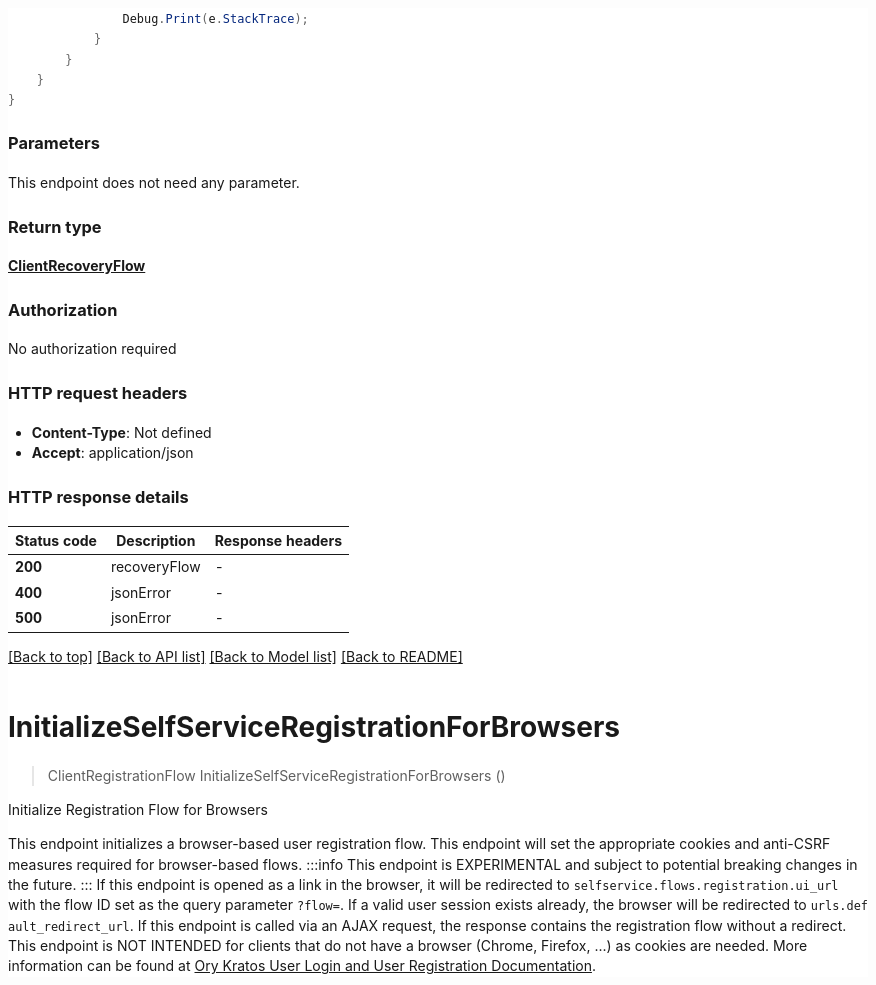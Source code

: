 ```csharp
                Debug.Print(e.StackTrace);
            }
        }
    }
}
```

### Parameters
This endpoint does not need any parameter.

### Return type

[**ClientRecoveryFlow**](ClientRecoveryFlow.md)

### Authorization

No authorization required

### HTTP request headers

 - **Content-Type**: Not defined
 - **Accept**: application/json


### HTTP response details
| Status code | Description | Response headers |
|-------------|-------------|------------------|
| **200** | recoveryFlow |  -  |
| **400** | jsonError |  -  |
| **500** | jsonError |  -  |

[[Back to top]](#) [[Back to API list]](../README.md#documentation-for-api-endpoints) [[Back to Model list]](../README.md#documentation-for-models) [[Back to README]](../README.md)

<a name="initializeselfserviceregistrationforbrowsers"></a>
# **InitializeSelfServiceRegistrationForBrowsers**
> ClientRegistrationFlow InitializeSelfServiceRegistrationForBrowsers ()

Initialize Registration Flow for Browsers

This endpoint initializes a browser-based user registration flow. This endpoint will set the appropriate cookies and anti-CSRF measures required for browser-based flows.  :::info  This endpoint is EXPERIMENTAL and subject to potential breaking changes in the future.  :::  If this endpoint is opened as a link in the browser, it will be redirected to `selfservice.flows.registration.ui_url` with the flow ID set as the query parameter `?flow=`. If a valid user session exists already, the browser will be redirected to `urls.default_redirect_url`.  If this endpoint is called via an AJAX request, the response contains the registration flow without a redirect.  This endpoint is NOT INTENDED for clients that do not have a browser (Chrome, Firefox, ...) as cookies are needed.  More information can be found at [Ory Kratos User Login and User Registration Documentation](https://www.ory.sh/docs/next/kratos/self-service/flows/user-login-user-registration).
